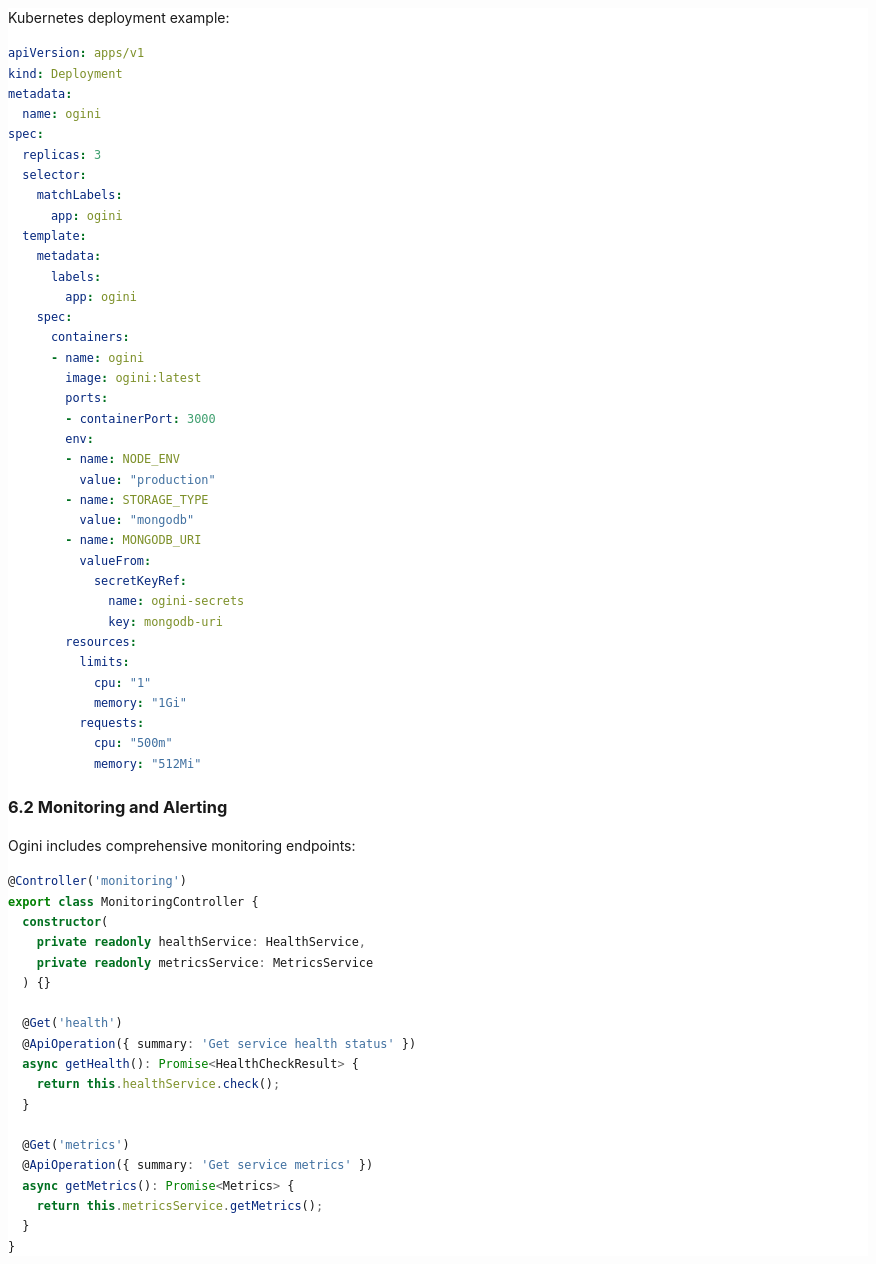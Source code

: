 Kubernetes deployment example:

```yaml
apiVersion: apps/v1
kind: Deployment
metadata:
  name: ogini
spec:
  replicas: 3
  selector:
    matchLabels:
      app: ogini
  template:
    metadata:
      labels:
        app: ogini
    spec:
      containers:
      - name: ogini
        image: ogini:latest
        ports:
        - containerPort: 3000
        env:
        - name: NODE_ENV
          value: "production"
        - name: STORAGE_TYPE
          value: "mongodb"
        - name: MONGODB_URI
          valueFrom:
            secretKeyRef:
              name: ogini-secrets
              key: mongodb-uri
        resources:
          limits:
            cpu: "1"
            memory: "1Gi"
          requests:
            cpu: "500m"
            memory: "512Mi"
```

### 6.2 Monitoring and Alerting

Ogini includes comprehensive monitoring endpoints:

```typescript
@Controller('monitoring')
export class MonitoringController {
  constructor(
    private readonly healthService: HealthService,
    private readonly metricsService: MetricsService
  ) {}
  
  @Get('health')
  @ApiOperation({ summary: 'Get service health status' })
  async getHealth(): Promise<HealthCheckResult> {
    return this.healthService.check();
  }
  
  @Get('metrics')
  @ApiOperation({ summary: 'Get service metrics' })
  async getMetrics(): Promise<Metrics> {
    return this.metricsService.getMetrics();
  }
}
```